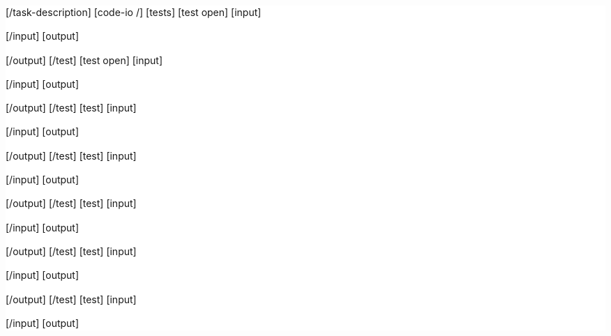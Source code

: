 [/task-description]
[code-io /]
[tests]
[test open]
[input]

[/input]
[output]

[/output]
[/test]
[test open]
[input]

[/input]
[output]

[/output]
[/test]
[test]
[input]

[/input]
[output]

[/output]
[/test]
[test]
[input]

[/input]
[output]

[/output]
[/test]
[test]
[input]

[/input]
[output]

[/output]
[/test]
[test]
[input]

[/input]
[output]

[/output]
[/test]
[test]
[input]

[/input]
[output]
